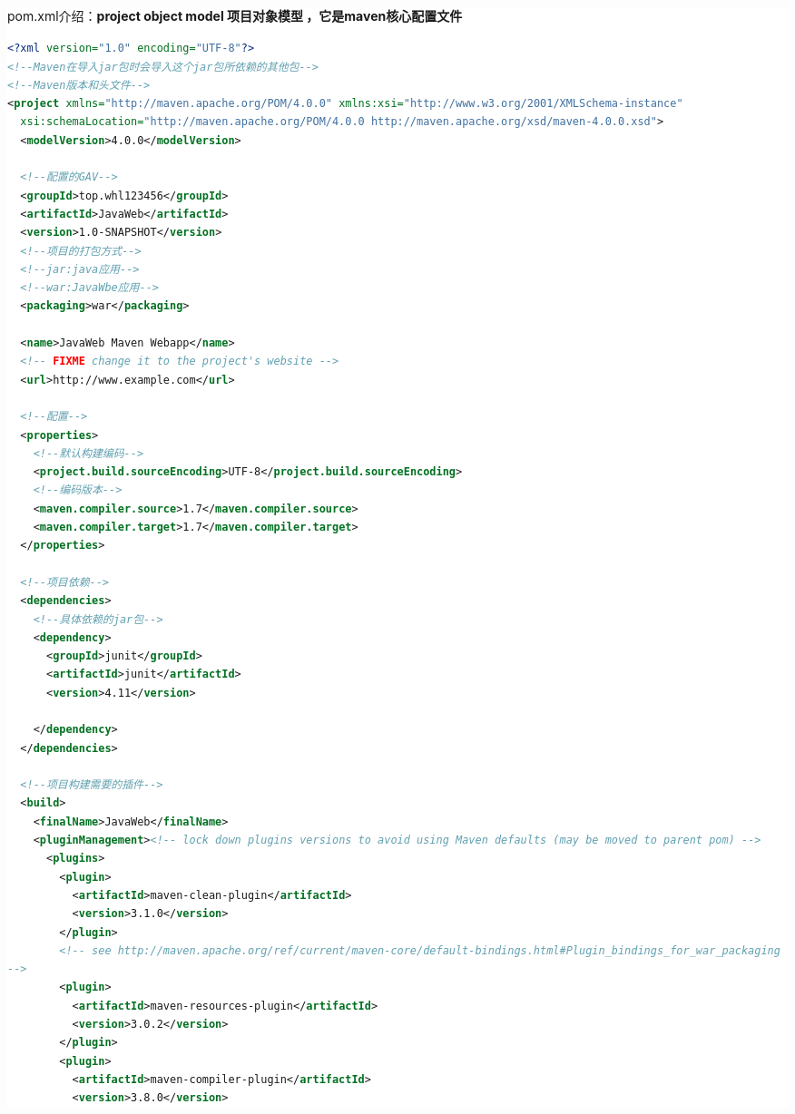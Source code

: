 pom.xml介绍：**project object model 项目对象模型 ，它是maven核心配置文件**

```xml
<?xml version="1.0" encoding="UTF-8"?>
<!--Maven在导入jar包时会导入这个jar包所依赖的其他包-->
<!--Maven版本和头文件-->
<project xmlns="http://maven.apache.org/POM/4.0.0" xmlns:xsi="http://www.w3.org/2001/XMLSchema-instance"
  xsi:schemaLocation="http://maven.apache.org/POM/4.0.0 http://maven.apache.org/xsd/maven-4.0.0.xsd">
  <modelVersion>4.0.0</modelVersion>

  <!--配置的GAV-->
  <groupId>top.whl123456</groupId>
  <artifactId>JavaWeb</artifactId>
  <version>1.0-SNAPSHOT</version>
  <!--项目的打包方式-->
  <!--jar:java应用-->
  <!--war:JavaWbe应用-->
  <packaging>war</packaging>

  <name>JavaWeb Maven Webapp</name>
  <!-- FIXME change it to the project's website -->
  <url>http://www.example.com</url>

  <!--配置-->
  <properties>
    <!--默认构建编码-->
    <project.build.sourceEncoding>UTF-8</project.build.sourceEncoding>
    <!--编码版本-->
    <maven.compiler.source>1.7</maven.compiler.source>
    <maven.compiler.target>1.7</maven.compiler.target>
  </properties>

  <!--项目依赖-->
  <dependencies>
    <!--具体依赖的jar包-->
    <dependency>
      <groupId>junit</groupId>
      <artifactId>junit</artifactId>
      <version>4.11</version>

    </dependency>
  </dependencies>

  <!--项目构建需要的插件-->
  <build>
    <finalName>JavaWeb</finalName>
    <pluginManagement><!-- lock down plugins versions to avoid using Maven defaults (may be moved to parent pom) -->
      <plugins>
        <plugin>
          <artifactId>maven-clean-plugin</artifactId>
          <version>3.1.0</version>
        </plugin>
        <!-- see http://maven.apache.org/ref/current/maven-core/default-bindings.html#Plugin_bindings_for_war_packaging -->
        <plugin>
          <artifactId>maven-resources-plugin</artifactId>
          <version>3.0.2</version>
        </plugin>
        <plugin>
          <artifactId>maven-compiler-plugin</artifactId>
          <version>3.8.0</version>
```